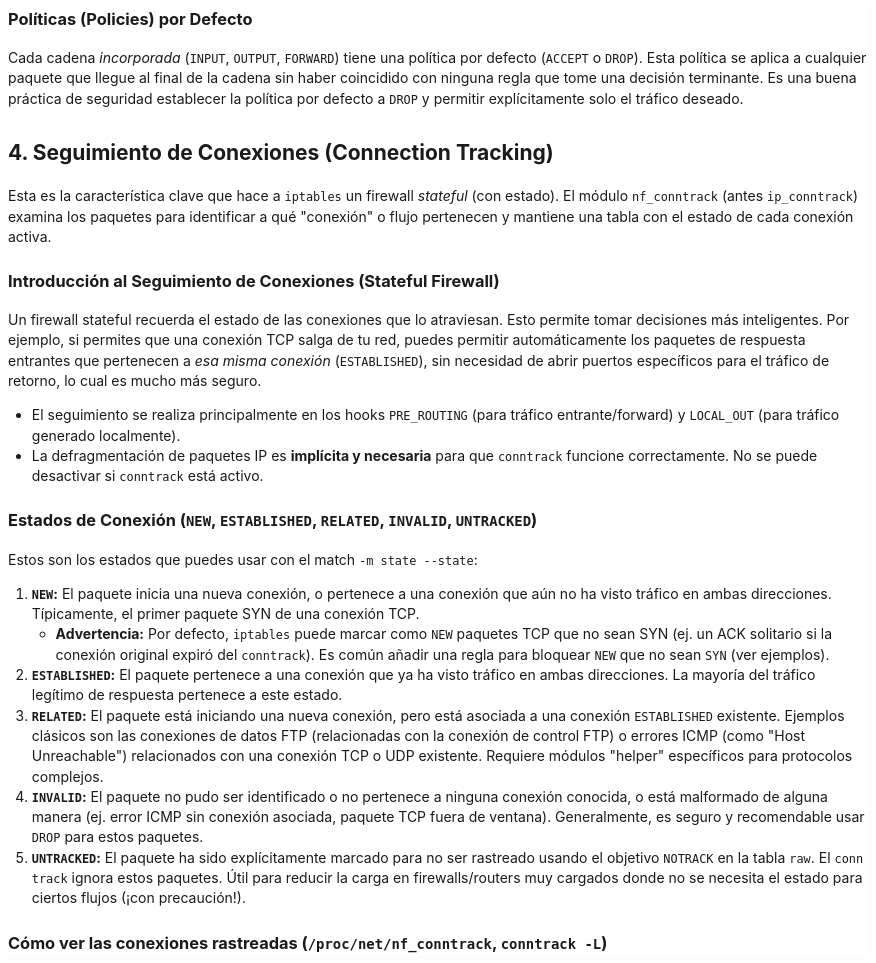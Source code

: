 ### Políticas (Policies) por Defecto

Cada cadena *incorporada* (`INPUT`, `OUTPUT`, `FORWARD`) tiene una política por defecto (`ACCEPT` o `DROP`). Esta política se aplica a cualquier paquete que llegue al final de la cadena sin haber coincidido con ninguna regla que tome una decisión terminante. Es una buena práctica de seguridad establecer la política por defecto a `DROP` y permitir explícitamente solo el tráfico deseado.

## 4. Seguimiento de Conexiones (Connection Tracking)

Esta es la característica clave que hace a `iptables` un firewall *stateful* (con estado). El módulo `nf_conntrack` (antes `ip_conntrack`) examina los paquetes para identificar a qué "conexión" o flujo pertenecen y mantiene una tabla con el estado de cada conexión activa.

### Introducción al Seguimiento de Conexiones (Stateful Firewall)

Un firewall stateful recuerda el estado de las conexiones que lo atraviesan. Esto permite tomar decisiones más inteligentes. Por ejemplo, si permites que una conexión TCP salga de tu red, puedes permitir automáticamente los paquetes de respuesta entrantes que pertenecen a *esa misma conexión* (`ESTABLISHED`), sin necesidad de abrir puertos específicos para el tráfico de retorno, lo cual es mucho más seguro.

*   El seguimiento se realiza principalmente en los hooks `PRE_ROUTING` (para tráfico entrante/forward) y `LOCAL_OUT` (para tráfico generado localmente).
*   La defragmentación de paquetes IP es **implícita y necesaria** para que `conntrack` funcione correctamente. No se puede desactivar si `conntrack` está activo.

### Estados de Conexión (`NEW`, `ESTABLISHED`, `RELATED`, `INVALID`, `UNTRACKED`)

Estos son los estados que puedes usar con el match `-m state --state`:

1.  **`NEW`:** El paquete inicia una nueva conexión, o pertenece a una conexión que aún no ha visto tráfico en ambas direcciones. Típicamente, el primer paquete SYN de una conexión TCP.
    *   **Advertencia:** Por defecto, `iptables` puede marcar como `NEW` paquetes TCP que no sean SYN (ej. un ACK solitario si la conexión original expiró del `conntrack`). Es común añadir una regla para bloquear `NEW` que no sean `SYN` (ver ejemplos).
2.  **`ESTABLISHED`:** El paquete pertenece a una conexión que ya ha visto tráfico en ambas direcciones. La mayoría del tráfico legítimo de respuesta pertenece a este estado.
3.  **`RELATED`:** El paquete está iniciando una nueva conexión, pero está asociada a una conexión `ESTABLISHED` existente. Ejemplos clásicos son las conexiones de datos FTP (relacionadas con la conexión de control FTP) o errores ICMP (como "Host Unreachable") relacionados con una conexión TCP o UDP existente. Requiere módulos "helper" específicos para protocolos complejos.
4.  **`INVALID`:** El paquete no pudo ser identificado o no pertenece a ninguna conexión conocida, o está malformado de alguna manera (ej. error ICMP sin conexión asociada, paquete TCP fuera de ventana). Generalmente, es seguro y recomendable usar `DROP` para estos paquetes.
5.  **`UNTRACKED`:** El paquete ha sido explícitamente marcado para no ser rastreado usando el objetivo `NOTRACK` en la tabla `raw`. El `conntrack` ignora estos paquetes. Útil para reducir la carga en firewalls/routers muy cargados donde no se necesita el estado para ciertos flujos (¡con precaución!).

### Cómo ver las conexiones rastreadas (`/proc/net/nf_conntrack`, `conntrack -L`)
